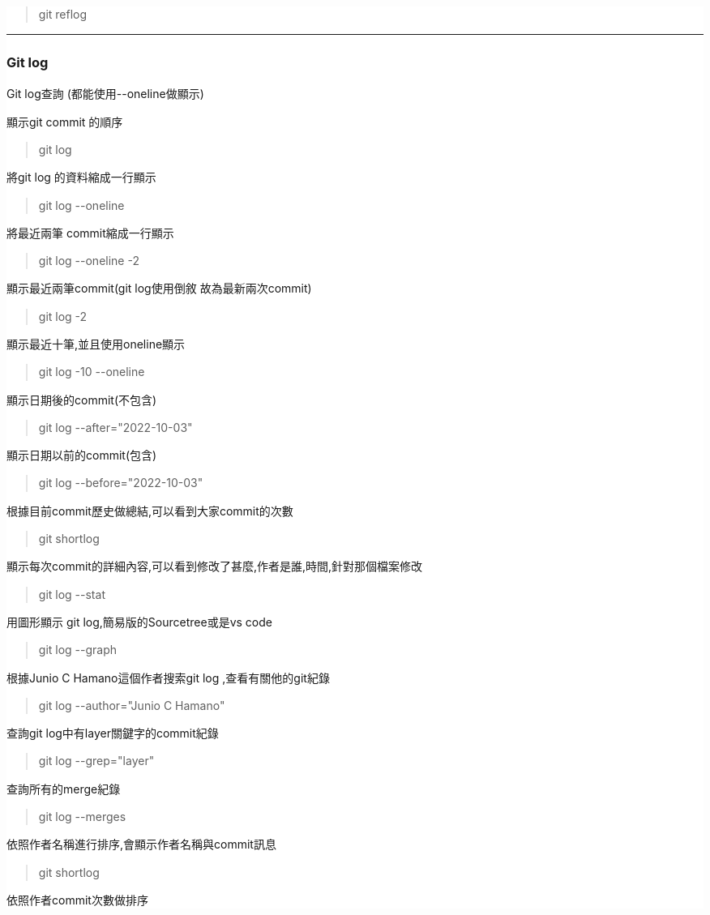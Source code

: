 >git reflog  

---

<h3>Git log</h3>

Git log查詢 (都能使用--oneline做顯示)

顯示git commit 的順序

>git log

將git log 的資料縮成一行顯示

>git log --oneline 

將最近兩筆 commit縮成一行顯示

>git log --oneline -2 

顯示最近兩筆commit(git log使用倒敘 故為最新兩次commit)

>git log -2 

顯示最近十筆,並且使用oneline顯示

>git log -10 --oneline 

顯示日期後的commit(不包含)

>git log --after="2022-10-03" 

顯示日期以前的commit(包含)

>git log --before="2022-10-03" 

根據目前commit歷史做總結,可以看到大家commit的次數

>git shortlog  

顯示每次commit的詳細內容,可以看到修改了甚麼,作者是誰,時間,針對那個檔案修改

>git log --stat 

用圖形顯示 git log,簡易版的Sourcetree或是vs code

>git log --graph 

根據Junio C Hamano這個作者搜索git log ,查看有關他的git紀錄

>git log --author="Junio C Hamano" 

查詢git log中有layer關鍵字的commit紀錄

>git log --grep="layer" 

查詢所有的merge紀錄 

>git log --merges  

依照作者名稱進行排序,會顯示作者名稱與commit訊息

>git shortlog 

依照作者commit次數做排序

